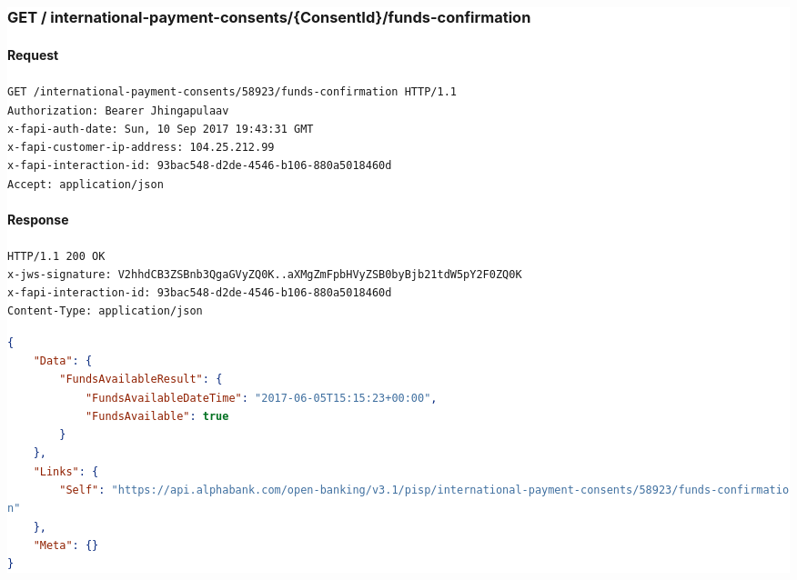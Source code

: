 ### GET / international-payment-consents/{ConsentId}/funds-confirmation

#### Request

```
GET /international-payment-consents/58923/funds-confirmation HTTP/1.1
Authorization: Bearer Jhingapulaav
x-fapi-auth-date: Sun, 10 Sep 2017 19:43:31 GMT
x-fapi-customer-ip-address: 104.25.212.99
x-fapi-interaction-id: 93bac548-d2de-4546-b106-880a5018460d
Accept: application/json
```

#### Response

```
HTTP/1.1 200 OK
x-jws-signature: V2hhdCB3ZSBnb3QgaGVyZQ0K..aXMgZmFpbHVyZSB0byBjb21tdW5pY2F0ZQ0K
x-fapi-interaction-id: 93bac548-d2de-4546-b106-880a5018460d
Content-Type: application/json
```

```json
{
	"Data": {
		"FundsAvailableResult": {
			"FundsAvailableDateTime": "2017-06-05T15:15:23+00:00",
			"FundsAvailable": true
		}
	},
	"Links": {
		"Self": "https://api.alphabank.com/open-banking/v3.1/pisp/international-payment-consents/58923/funds-confirmation"
	},
	"Meta": {}
}
```
